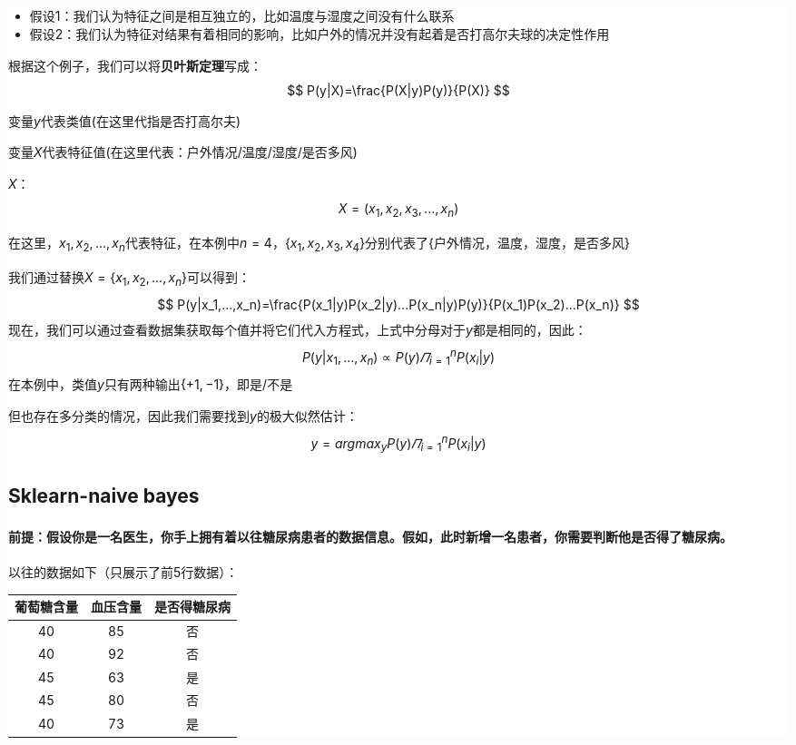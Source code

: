 - 假设1：我们认为特征之间是相互独立的，比如温度与湿度之间没有什么联系
- 假设2：我们认为特征对结果有着相同的影响，比如户外的情况并没有起着是否打高尔夫球的决定性作用



根据这个例子，我们可以将**贝叶斯定理**写成：
$$
P(y|X)=\frac{P(X|y)P(y)}{P(X)}
$$


变量$y$代表类值(在这里代指是否打高尔夫)



变量$X$代表特征值(在这里代表：户外情况/温度/湿度/是否多风)



$X$：$$X=(x_1,x_2,x_3,...,x_n)$$

在这里，$x_1,x_2,...,x_n$代表特征，在本例中$n=4$，$\{x_1,x_2,x_3,x_4\}$分别代表了{户外情况，温度，湿度，是否多风}

我们通过替换$X=\{x_1,x_2,...,x_n\}$可以得到：
$$
P(y|x_1,...,x_n)=\frac{P(x_1|y)P(x_2|y)...P(x_n|y)P(y)}{P(x_1)P(x_2)...P(x_n)}
$$
现在，我们可以通过查看数据集获取每个值并将它们代入方程式，上式中分母对于$y$都是相同的，因此：
$$
P(y|x_1,...,x_n)\propto P(y)\varPi_{i=1}^{n}P(x_{i}|y)
$$
在本例中，类值$y$只有两种输出$\{+1,-1\}$，即是/不是

但也存在多分类的情况，因此我们需要找到$y$的极大似然估计：
$$
y=argmax_yP(y)\varPi_{i=1}^{n}P(x_{i}|y)
$$



## Sklearn-naive bayes

#### 前提：假设你是一名医生，你手上拥有着以往糖尿病患者的数据信息。假如，此时新增一名患者，你需要判断他是否得了糖尿病。



以往的数据如下（只展示了前5行数据）：

| 葡萄糖含量 | 血压含量 | 是否得糖尿病 |
| :--------: | :------: | :----------: |
|     40     |    85    |      否      |
|     40     |    92    |      否      |
|     45     |    63    |      是      |
|     45     |    80    |      否      |
|     40     |    73    |      是      |
